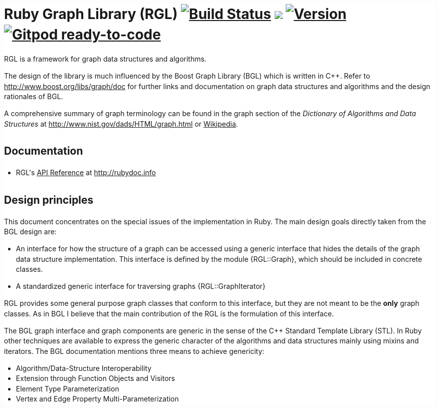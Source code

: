 # Ruby Graph Library (RGL) [<img src="https://secure.travis-ci.org/monora/rgl.png?branch=master" alt="Build Status" />](https://travis-ci.org/monora/rgl) [<img src="https://codeclimate.com/github/monora/rgl/badges/coverage.svg" />](https://codeclimate.com/github/monora/rgl/coverage) [<img src="https://badge.fury.io/rb/rgl.svg" alt="Version"/>](https://badge.fury.io/rb/rgl)[![Gitpod ready-to-code](https://img.shields.io/badge/Gitpod-ready--to--code-blue?logo=gitpod)](https://gitpod.io/#https://github.com/monora/rgl)

RGL is a framework for graph data structures and algorithms.

The design of the library is much influenced by the Boost Graph Library (BGL)
which is written in C++. Refer to http://www.boost.org/libs/graph/doc for
further links and documentation on graph data structures and algorithms and
the design rationales of BGL.

A comprehensive summary of graph terminology can be found in the graph section
of the *Dictionary of Algorithms and Data Structures* at
http://www.nist.gov/dads/HTML/graph.html or
[Wikipedia](https://en.wikipedia.org/wiki/Graph_%28discrete_mathematics%29).

## Documentation

*   RGL's [API Reference](http://www.rubydoc.info/github/monora/rgl) at
    http://rubydoc.info


## Design principles

This document concentrates on the special issues of the implementation in
Ruby. The main design goals directly taken from the BGL design are:

*   An interface for how the structure of a graph can be accessed using a
    generic interface that hides the details of the graph data structure
    implementation. This interface is defined by the module {RGL::Graph},
    which should be included in concrete classes.

*   A standardized generic interface for traversing graphs
    {RGL::GraphIterator}


RGL provides some general purpose graph classes that conform to this
interface, but they are not meant to be the **only** graph classes. As in BGL
I believe that the main contribution of the RGL is the formulation of this
interface.

The BGL graph interface and graph components are generic in the sense of the
C++ Standard Template Library (STL). In Ruby other techniques are available to
express the generic character of the algorithms and data structures mainly
using mixins and iterators. The BGL documentation mentions three means to
achieve genericity:

*   Algorithm/Data-Structure Interoperability
*   Extension through Function Objects and Visitors
*   Element Type Parameterization
*   Vertex and Edge Property Multi-Parameterization
